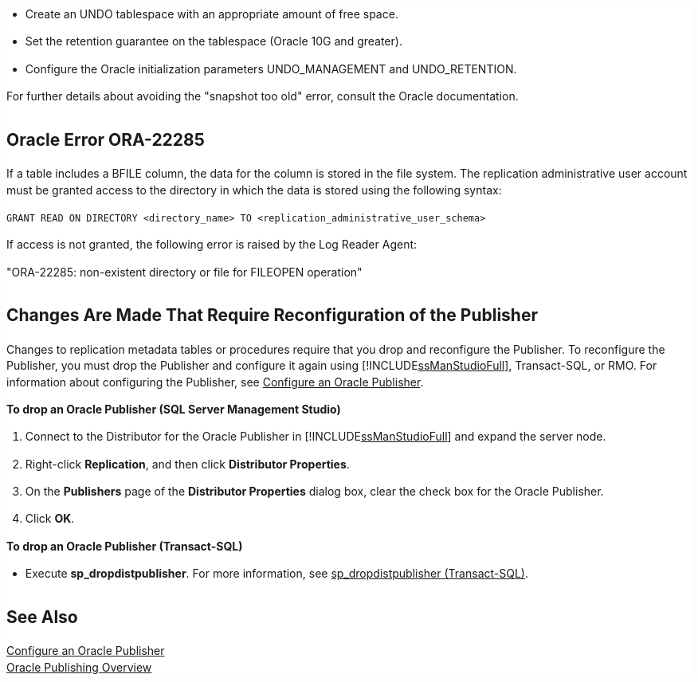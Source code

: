 -   Create an UNDO tablespace with an appropriate amount of free space.  
  
-   Set the retention guarantee on the tablespace (Oracle 10G and greater).  
  
-   Configure the Oracle initialization parameters UNDO_MANAGEMENT and UNDO_RETENTION.  
  
 For further details about avoiding the "snapshot too old" error, consult the Oracle documentation.  
  
## Oracle Error ORA-22285  
 If a table includes a BFILE column, the data for the column is stored in the file system. The replication administrative user account must be granted access to the directory in which the data is stored using the following syntax:  
  
 `GRANT READ ON DIRECTORY <directory_name> TO <replication_administrative_user_schema>`  
  
 If access is not granted, the following error is raised by the Log Reader Agent:  
  
 "ORA-22285: non-existent directory or file for FILEOPEN operation"  
  
## Changes Are Made That Require Reconfiguration of the Publisher  
 Changes to replication metadata tables or procedures require that you drop and reconfigure the Publisher. To reconfigure the Publisher, you must drop the Publisher and configure it again using [!INCLUDE[ssManStudioFull](../../../includes/ssmanstudiofull-md.md)], Transact-SQL, or RMO. For information about configuring the Publisher, see [Configure an Oracle Publisher](../../../relational-databases/replication/non-sql/configure-an-oracle-publisher.md).  
  
 **To drop an Oracle Publisher (**SQL Server Management Studio**)**  
  
1.  Connect to the Distributor for the Oracle Publisher in [!INCLUDE[ssManStudioFull](../../../includes/ssmanstudiofull-md.md)] and expand the server node.  
  
2.  Right-click **Replication**, and then click **Distributor Properties**.  
  
3.  On the **Publishers** page of the **Distributor Properties** dialog box, clear the check box for the Oracle Publisher.  
  
4.  Click **OK**.  
  
 **To drop an Oracle Publisher (Transact-SQL)**  
  
-   Execute **sp_dropdistpublisher**. For more information, see [sp_dropdistpublisher &#40;Transact-SQL&#41;](../../../relational-databases/system-stored-procedures/sp-dropdistpublisher-transact-sql.md).  
  
## See Also  
 [Configure an Oracle Publisher](../../../relational-databases/replication/non-sql/configure-an-oracle-publisher.md)   
 [Oracle Publishing Overview](../../../relational-databases/replication/non-sql/oracle-publishing-overview.md)  
  
  
